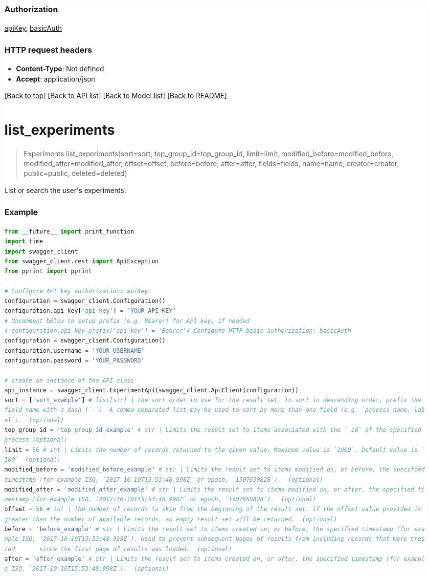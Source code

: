 ### Authorization

[apiKey](../README.md#apiKey), [basicAuth](../README.md#basicAuth)

### HTTP request headers

 - **Content-Type**: Not defined
 - **Accept**: application/json

[[Back to top]](#) [[Back to API list]](../README.md#documentation-for-api-endpoints) [[Back to Model list]](../README.md#documentation-for-models) [[Back to README]](../README.md)

# **list_experiments**
> Experiments list_experiments(sort=sort, top_group_id=top_group_id, limit=limit, modified_before=modified_before, modified_after=modified_after, offset=offset, before=before, after=after, fields=fields, name=name, creator=creator, public=public, deleted=deleted)



List or search the user's experiments.

### Example
```python
from __future__ import print_function
import time
import swagger_client
from swagger_client.rest import ApiException
from pprint import pprint

# Configure API key authorization: apiKey
configuration = swagger_client.Configuration()
configuration.api_key['api-key'] = 'YOUR_API_KEY'
# Uncomment below to setup prefix (e.g. Bearer) for API key, if needed
# configuration.api_key_prefix['api-key'] = 'Bearer'# Configure HTTP basic authorization: basicAuth
configuration = swagger_client.Configuration()
configuration.username = 'YOUR_USERNAME'
configuration.password = 'YOUR_PASSWORD'

# create an instance of the API class
api_instance = swagger_client.ExperimentApi(swagger_client.ApiClient(configuration))
sort = ['sort_example'] # list[str] | The sort order to use for the result set. To sort in descending order, prefix the field name with a dash (`-`). A comma separated list may be used to sort by more than one field (e.g. `process_name,-label`).  (optional)
top_group_id = 'top_group_id_example' # str | Limits the result set to items associated with the `_id` of the specified process (optional)
limit = 56 # int | Limits the number of records returned to the given value. Maximum value is `1000`. Default value is `100`  (optional)
modified_before = 'modified_before_example' # str | Limits the result set to items modified on, or before, the specified timestamp (for example ISO, `2017-10-10T15:53:48.998Z` or epoch, `1507650828`).  (optional)
modified_after = 'modified_after_example' # str | Limits the result set to items modified on, or after, the specified timestamp (for example ISO, `2017-10-10T15:53:48.998Z` or epoch, `1507650828`).  (optional)
offset = 56 # int | The number of records to skip from the beginning of the result set. If the offset value provided is greater than the number of available records, an empty result set will be returned.  (optional)
before = 'before_example' # str | Limits the result set to items created on, or before, the specified timestamp (for example ISO, `2017-10-10T15:53:48.998Z`). Used to prevent subsequent pages of results from including records that were created       since the first page of results was loaded.  (optional)
after = 'after_example' # str | Limits the result set to items created on, or after, the specified timestamp (for example ISO, `2017-10-10T15:53:48.998Z`).  (optional)
```
